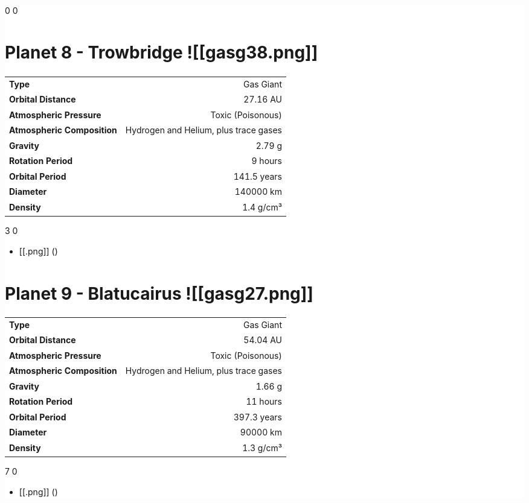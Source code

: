 

0
0



# Planet 8 - Trowbridge ![[gasg38.png]]
|                             |                           |
| --------------------------- | -------------------------:|
| **Type**                    |             Gas Giant |
| **Orbital Distance**        |   27.16 AU |
| **Atmospheric Pressure**    |       Toxic (Poisonous) |
| **Atmospheric Composition** |      Hydrogen and Helium, plus trace gases |
| **Gravity**                 |        2.79 g |
| **Rotation Period**         |  9 hours |
| **Orbital Period** | 141.5 years |
| **Diameter**                |      140000 km | 
| **Density**                 |    1.4 g/cm³ |



3
0

- [[.png]]  ()

# Planet 9 - Blatucairus ![[gasg27.png]]
|                             |                           |
| --------------------------- | -------------------------:|
| **Type**                    |             Gas Giant |
| **Orbital Distance**        |   54.04 AU |
| **Atmospheric Pressure**    |       Toxic (Poisonous) |
| **Atmospheric Composition** |      Hydrogen and Helium, plus trace gases |
| **Gravity**                 |        1.66 g |
| **Rotation Period**         |  11 hours |
| **Orbital Period** | 397.3 years |
| **Diameter**                |      90000 km | 
| **Density**                 |    1.3 g/cm³ |



7
0

- [[.png]]  ()

